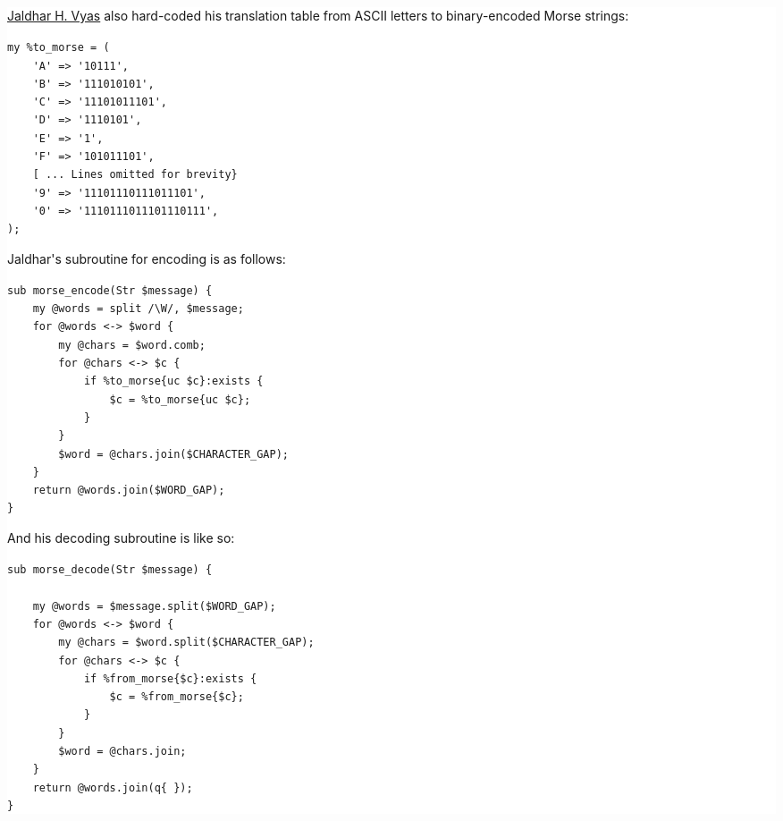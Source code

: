 [Jaldhar H. Vyas](https://github.com/manwar/perlweeklychallenge-club/blob/master/challenge-035/jaldhar-h-vyas/perl6/ch-1.p6) also hard-coded his translation table from ASCII letters to binary-encoded Morse strings:

``` Perl6
my %to_morse = (
    'A' => '10111',
    'B' => '111010101',
    'C' => '11101011101',
    'D' => '1110101',
    'E' => '1',
    'F' => '101011101',
    [ ... Lines omitted for brevity}
    '9' => '11101110111011101',
    '0' => '1110111011101110111',
);
```

Jaldhar's subroutine for encoding is as follows:

``` Perl6
sub morse_encode(Str $message) {
    my @words = split /\W/, $message;
    for @words <-> $word {
        my @chars = $word.comb;
        for @chars <-> $c {
            if %to_morse{uc $c}:exists {
                $c = %to_morse{uc $c};
            }
        }
        $word = @chars.join($CHARACTER_GAP);
    }
    return @words.join($WORD_GAP);
}
```

And his decoding subroutine is like so:

``` Perl6
sub morse_decode(Str $message) {

    my @words = $message.split($WORD_GAP);
    for @words <-> $word {
        my @chars = $word.split($CHARACTER_GAP);
        for @chars <-> $c {
            if %from_morse{$c}:exists {
                $c = %from_morse{$c};
            }
        }
        $word = @chars.join;
    }
    return @words.join(q{ });
}
```

